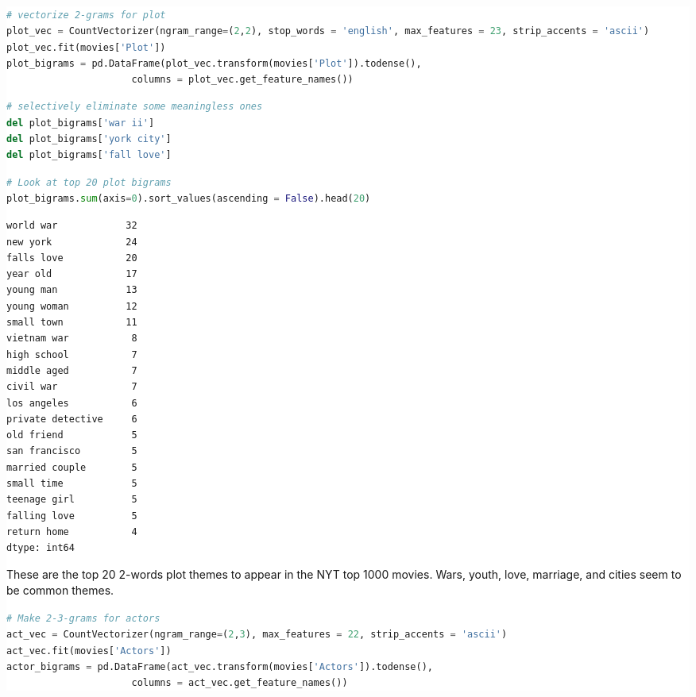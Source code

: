 


```python
# vectorize 2-grams for plot
plot_vec = CountVectorizer(ngram_range=(2,2), stop_words = 'english', max_features = 23, strip_accents = 'ascii')
plot_vec.fit(movies['Plot'])
plot_bigrams = pd.DataFrame(plot_vec.transform(movies['Plot']).todense(),
                      columns = plot_vec.get_feature_names())
```


```python
# selectively eliminate some meaningless ones
del plot_bigrams['war ii']
del plot_bigrams['york city']
del plot_bigrams['fall love']
```


```python
# Look at top 20 plot bigrams
plot_bigrams.sum(axis=0).sort_values(ascending = False).head(20)
```




    world war            32
    new york             24
    falls love           20
    year old             17
    young man            13
    young woman          12
    small town           11
    vietnam war           8
    high school           7
    middle aged           7
    civil war             7
    los angeles           6
    private detective     6
    old friend            5
    san francisco         5
    married couple        5
    small time            5
    teenage girl          5
    falling love          5
    return home           4
    dtype: int64



These are the top 20 2-words plot themes to appear in the NYT top 1000 movies. Wars, youth, love, marriage, and cities seem to be common themes.


```python
# Make 2-3-grams for actors
act_vec = CountVectorizer(ngram_range=(2,3), max_features = 22, strip_accents = 'ascii')
act_vec.fit(movies['Actors'])
actor_bigrams = pd.DataFrame(act_vec.transform(movies['Actors']).todense(),
                      columns = act_vec.get_feature_names())
```
